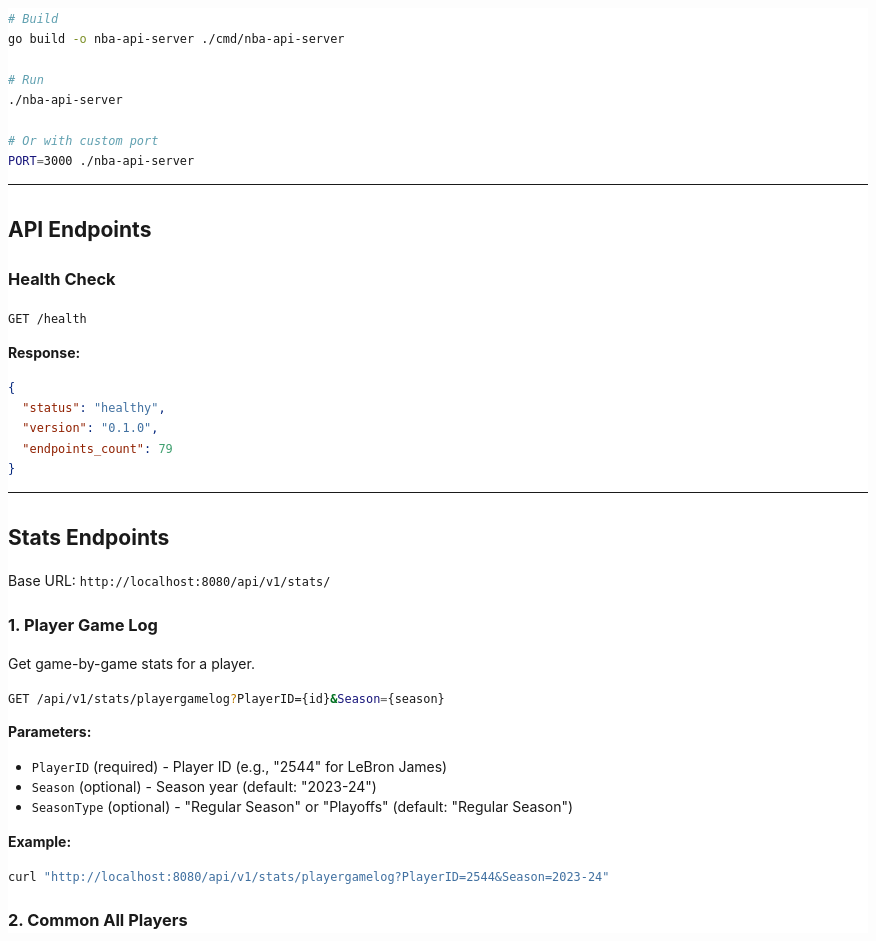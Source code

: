 ```bash
# Build
go build -o nba-api-server ./cmd/nba-api-server

# Run
./nba-api-server

# Or with custom port
PORT=3000 ./nba-api-server
```

---

## API Endpoints

### Health Check

```bash
GET /health
```

**Response:**
```json
{
  "status": "healthy",
  "version": "0.1.0",
  "endpoints_count": 79
}
```

---

## Stats Endpoints

Base URL: `http://localhost:8080/api/v1/stats/`

### 1. Player Game Log

Get game-by-game stats for a player.

```bash
GET /api/v1/stats/playergamelog?PlayerID={id}&Season={season}
```

**Parameters:**
- `PlayerID` (required) - Player ID (e.g., "2544" for LeBron James)
- `Season` (optional) - Season year (default: "2023-24")
- `SeasonType` (optional) - "Regular Season" or "Playoffs" (default: "Regular Season")

**Example:**
```bash
curl "http://localhost:8080/api/v1/stats/playergamelog?PlayerID=2544&Season=2023-24"
```

### 2. Common All Players
